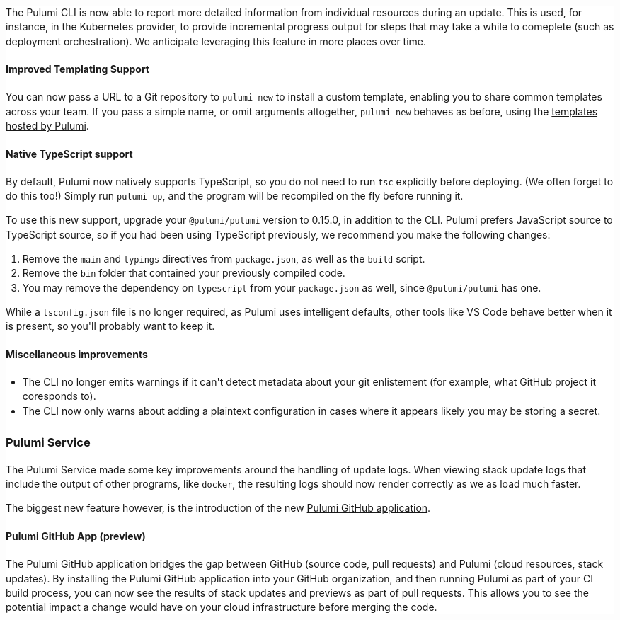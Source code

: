 The Pulumi CLI is now able to report more detailed information from individual resources during an update. This is used, for instance, in the Kubernetes provider, to provide incremental progress output for steps that may take a while to comeplete (such as deployment orchestration). We anticipate leveraging this feature in more places over time.

#### Improved Templating Support

You can now pass a URL to a Git repository to `pulumi new` to install a custom template, enabling you to share common templates across your team. If you pass a simple name, or omit arguments altogether, `pulumi new` behaves as before, using the [templates hosted by Pulumi](https://github.com/pulumi/templates).

#### Native TypeScript support

By default, Pulumi now natively supports TypeScript, so you do not need to run `tsc` explicitly before deploying. (We often forget to do this too!) Simply run `pulumi up`, and the program will be recompiled on the fly before running it.

To use this new support, upgrade your `@pulumi/pulumi` version to 0.15.0, in addition to the CLI. Pulumi prefers JavaScript source to TypeScript source, so if you had been using TypeScript previously, we recommend you make the following changes:

1. Remove the `main` and `typings` directives from `package.json`, as well as the `build` script.
2. Remove the `bin` folder that contained your previously compiled code.
3. You may remove the dependency on `typescript` from your `package.json` as well, since `@pulumi/pulumi` has one.

While a `tsconfig.json` file is no longer required, as Pulumi uses intelligent defaults, other tools like VS Code behave better when it is present, so you'll probably want to keep it.

#### Miscellaneous improvements

- The CLI no longer emits warnings if it can't detect metadata about your git enlistement (for example, what GitHub project it coresponds to).
- The CLI now only warns about adding a plaintext configuration in cases where it appears likely you may be storing a secret.

### Pulumi Service

The Pulumi Service made some key improvements around the handling of update logs. When viewing stack update logs that include the output of other
programs, like `docker`, the resulting logs should now render correctly as we as load much faster.

The biggest new feature however, is the introduction of the new [Pulumi GitHub application](https://github.com/apps/pulumi).

#### Pulumi GitHub App (preview)

The Pulumi GitHub application bridges the gap between GitHub (source code, pull requests) and Pulumi (cloud resources, stack updates). By installing
the Pulumi GitHub application into your GitHub organization, and then running Pulumi as part of your CI build process, you can now see the results of
stack updates and previews as part of pull requests. This allows you to see the potential impact a change would have on your cloud infrastructure before
merging the code.
